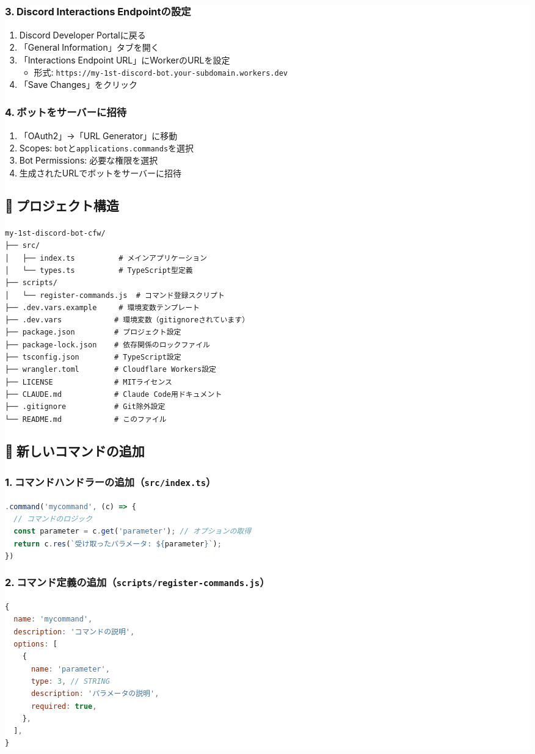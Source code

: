 ### 3. Discord Interactions Endpointの設定

1. Discord Developer Portalに戻る
2. 「General Information」タブを開く
3. 「Interactions Endpoint URL」にWorkerのURLを設定
   - 形式: `https://my-1st-discord-bot.your-subdomain.workers.dev`
4. 「Save Changes」をクリック

### 4. ボットをサーバーに招待

1. 「OAuth2」→「URL Generator」に移動
2. Scopes: `bot`と`applications.commands`を選択
3. Bot Permissions: 必要な権限を選択
4. 生成されたURLでボットをサーバーに招待

## 📂 プロジェクト構造

```
my-1st-discord-bot-cfw/
├── src/
│   ├── index.ts          # メインアプリケーション
│   └── types.ts          # TypeScript型定義
├── scripts/
│   └── register-commands.js  # コマンド登録スクリプト
├── .dev.vars.example     # 環境変数テンプレート
├── .dev.vars            # 環境変数（gitignoreされています）
├── package.json         # プロジェクト設定
├── package-lock.json    # 依存関係のロックファイル
├── tsconfig.json        # TypeScript設定
├── wrangler.toml        # Cloudflare Workers設定
├── LICENSE              # MITライセンス
├── CLAUDE.md            # Claude Code用ドキュメント
├── .gitignore           # Git除外設定
└── README.md            # このファイル
```

## 🧩 新しいコマンドの追加

### 1. コマンドハンドラーの追加（`src/index.ts`）

```typescript
.command('mycommand', (c) => {
  // コマンドのロジック
  const parameter = c.get('parameter'); // オプションの取得
  return c.res(`受け取ったパラメータ: ${parameter}`);
})
```

### 2. コマンド定義の追加（`scripts/register-commands.js`）

```javascript
{
  name: 'mycommand',
  description: 'コマンドの説明',
  options: [
    {
      name: 'parameter',
      type: 3, // STRING
      description: 'パラメータの説明',
      required: true,
    },
  ],
}
```
